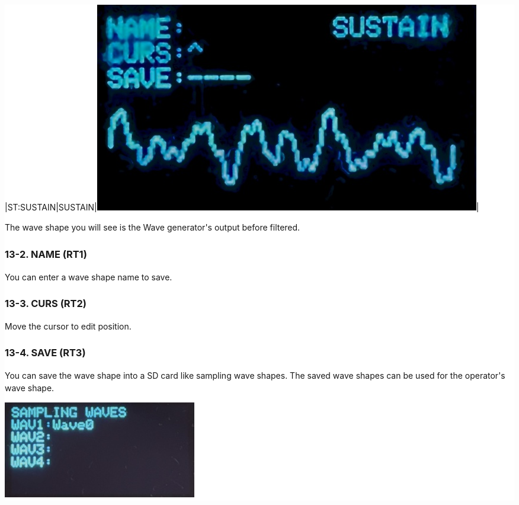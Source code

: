 |ST:SUSTAIN|SUSTAIN|![ATTACK0](https://github.com/ohira-s/PicoFM_Synth/blob/main/Doc/images/07_waveshape7.jpg)|

The wave shape you will see is the Wave generator's output before filtered.  
	
### 13-2. NAME (RT1)  

You can enter a wave shape name to save.  

### 13-3. CURS (RT2)  

Move the cursor to edit position.  

### 13-4. SAVE (RT3)  

You can save the wave shape into a SD card like sampling wave shapes.  The saved wave shapes can be used for the operator's wave shape.  

![Algorithm](https://github.com/ohira-s/PicoFM_Synth/blob/main/Doc/images/mkg_wave_reuse.jpg)  
